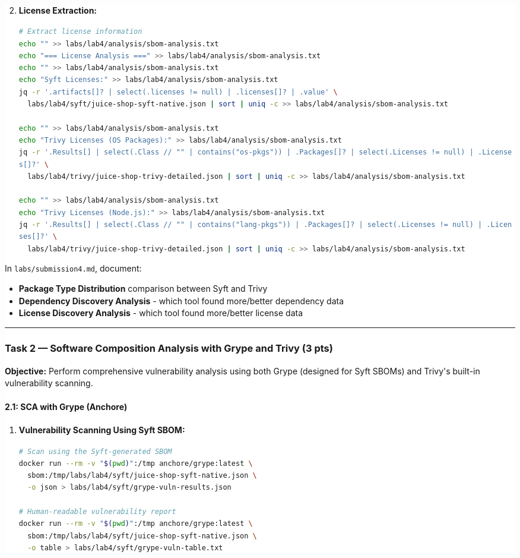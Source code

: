 2. **License Extraction:**

   ```bash
   # Extract license information
   echo "" >> labs/lab4/analysis/sbom-analysis.txt
   echo "=== License Analysis ===" >> labs/lab4/analysis/sbom-analysis.txt
   echo "" >> labs/lab4/analysis/sbom-analysis.txt
   echo "Syft Licenses:" >> labs/lab4/analysis/sbom-analysis.txt
   jq -r '.artifacts[]? | select(.licenses != null) | .licenses[]? | .value' \
     labs/lab4/syft/juice-shop-syft-native.json | sort | uniq -c >> labs/lab4/analysis/sbom-analysis.txt
   
   echo "" >> labs/lab4/analysis/sbom-analysis.txt
   echo "Trivy Licenses (OS Packages):" >> labs/lab4/analysis/sbom-analysis.txt
   jq -r '.Results[] | select(.Class // "" | contains("os-pkgs")) | .Packages[]? | select(.Licenses != null) | .Licenses[]?' \
     labs/lab4/trivy/juice-shop-trivy-detailed.json | sort | uniq -c >> labs/lab4/analysis/sbom-analysis.txt
   
   echo "" >> labs/lab4/analysis/sbom-analysis.txt  
   echo "Trivy Licenses (Node.js):" >> labs/lab4/analysis/sbom-analysis.txt
   jq -r '.Results[] | select(.Class // "" | contains("lang-pkgs")) | .Packages[]? | select(.Licenses != null) | .Licenses[]?' \
     labs/lab4/trivy/juice-shop-trivy-detailed.json | sort | uniq -c >> labs/lab4/analysis/sbom-analysis.txt
   ```

In `labs/submission4.md`, document:
- **Package Type Distribution** comparison between Syft and Trivy
- **Dependency Discovery Analysis** - which tool found more/better dependency data
- **License Discovery Analysis** - which tool found more/better license data

---

### Task 2 — Software Composition Analysis with Grype and Trivy (3 pts)

**Objective:** Perform comprehensive vulnerability analysis using both Grype (designed for Syft SBOMs) and Trivy's built-in vulnerability scanning.

#### 2.1: SCA with Grype (Anchore)

1. **Vulnerability Scanning Using Syft SBOM:**

   ```bash
   # Scan using the Syft-generated SBOM
   docker run --rm -v "$(pwd)":/tmp anchore/grype:latest \
     sbom:/tmp/labs/lab4/syft/juice-shop-syft-native.json \
     -o json > labs/lab4/syft/grype-vuln-results.json

   # Human-readable vulnerability report
   docker run --rm -v "$(pwd)":/tmp anchore/grype:latest \
     sbom:/tmp/labs/lab4/syft/juice-shop-syft-native.json \
     -o table > labs/lab4/syft/grype-vuln-table.txt
   ```
